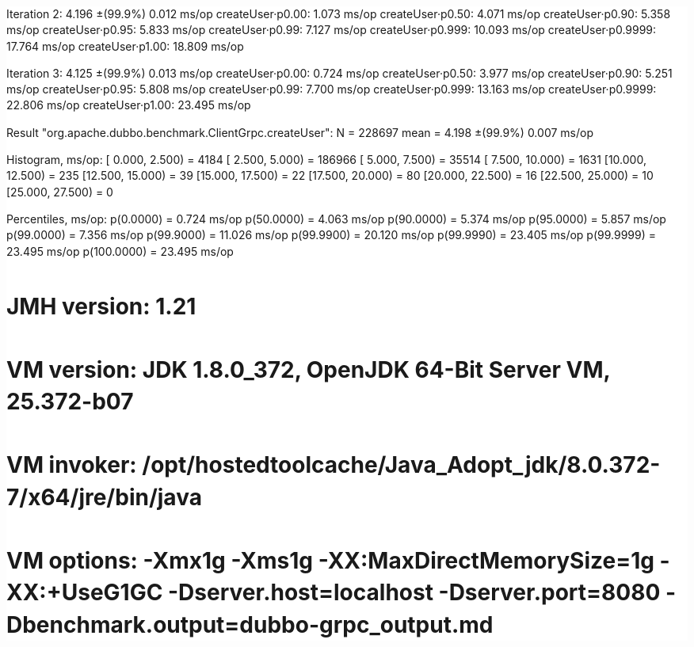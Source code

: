 Iteration   2: 4.196 ±(99.9%) 0.012 ms/op
                 createUser·p0.00:   1.073 ms/op
                 createUser·p0.50:   4.071 ms/op
                 createUser·p0.90:   5.358 ms/op
                 createUser·p0.95:   5.833 ms/op
                 createUser·p0.99:   7.127 ms/op
                 createUser·p0.999:  10.093 ms/op
                 createUser·p0.9999: 17.764 ms/op
                 createUser·p1.00:   18.809 ms/op

Iteration   3: 4.125 ±(99.9%) 0.013 ms/op
                 createUser·p0.00:   0.724 ms/op
                 createUser·p0.50:   3.977 ms/op
                 createUser·p0.90:   5.251 ms/op
                 createUser·p0.95:   5.808 ms/op
                 createUser·p0.99:   7.700 ms/op
                 createUser·p0.999:  13.163 ms/op
                 createUser·p0.9999: 22.806 ms/op
                 createUser·p1.00:   23.495 ms/op



Result "org.apache.dubbo.benchmark.ClientGrpc.createUser":
  N = 228697
  mean =      4.198 ±(99.9%) 0.007 ms/op

  Histogram, ms/op:
    [ 0.000,  2.500) = 4184 
    [ 2.500,  5.000) = 186966 
    [ 5.000,  7.500) = 35514 
    [ 7.500, 10.000) = 1631 
    [10.000, 12.500) = 235 
    [12.500, 15.000) = 39 
    [15.000, 17.500) = 22 
    [17.500, 20.000) = 80 
    [20.000, 22.500) = 16 
    [22.500, 25.000) = 10 
    [25.000, 27.500) = 0 

  Percentiles, ms/op:
      p(0.0000) =      0.724 ms/op
     p(50.0000) =      4.063 ms/op
     p(90.0000) =      5.374 ms/op
     p(95.0000) =      5.857 ms/op
     p(99.0000) =      7.356 ms/op
     p(99.9000) =     11.026 ms/op
     p(99.9900) =     20.120 ms/op
     p(99.9990) =     23.405 ms/op
     p(99.9999) =     23.495 ms/op
    p(100.0000) =     23.495 ms/op


# JMH version: 1.21
# VM version: JDK 1.8.0_372, OpenJDK 64-Bit Server VM, 25.372-b07
# VM invoker: /opt/hostedtoolcache/Java_Adopt_jdk/8.0.372-7/x64/jre/bin/java
# VM options: -Xmx1g -Xms1g -XX:MaxDirectMemorySize=1g -XX:+UseG1GC -Dserver.host=localhost -Dserver.port=8080 -Dbenchmark.output=dubbo-grpc_output.md